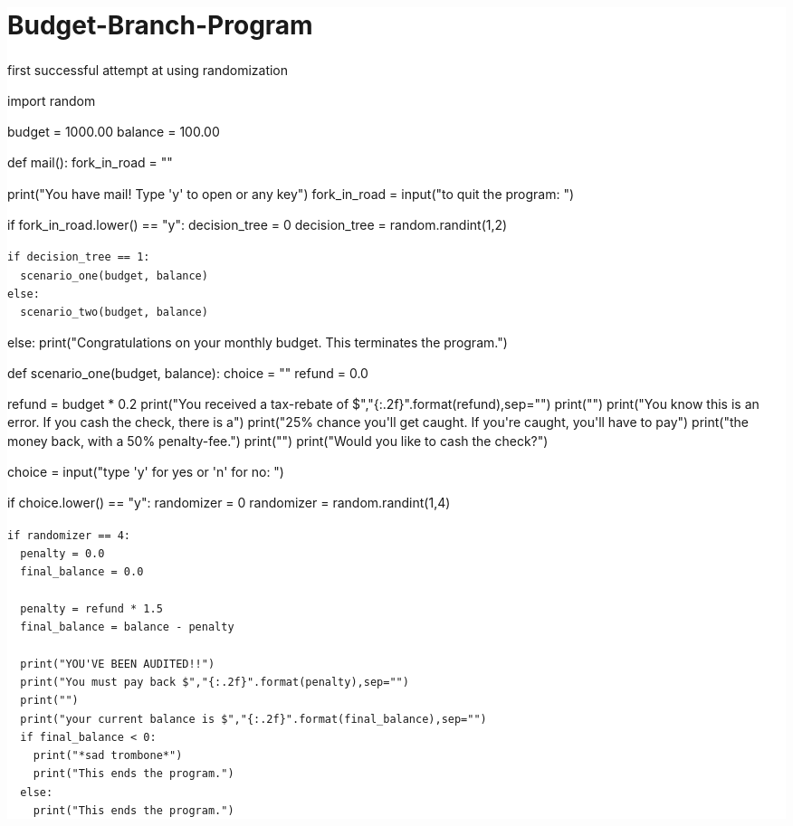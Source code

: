 # Budget-Branch-Program
first successful attempt at using randomization 

import random

budget = 1000.00
balance = 100.00 

def mail():
  fork_in_road = ""

  print("You have mail! Type 'y' to open or any key")
  fork_in_road = input("to quit the program: ")
  
  if fork_in_road.lower() == "y":
    decision_tree = 0
    decision_tree = random.randint(1,2)

    if decision_tree == 1:
      scenario_one(budget, balance)
    else:
      scenario_two(budget, balance)
  else:
    print("Congratulations on your monthly budget. This terminates the program.")

def scenario_one(budget, balance):
  choice = ""
  refund = 0.0 

  refund = budget * 0.2
  print("You received a tax-rebate of $","{:.2f}".format(refund),sep="")
  print("")
  print("You know this is an error. If you cash the check, there is a")
  print("25% chance you'll get caught. If you're caught, you'll have to pay")
  print("the money back, with a 50% penalty-fee.")
  print("")
  print("Would you like to cash the check?")

  choice = input("type 'y' for yes or 'n' for no: ")

  if choice.lower() == "y":
    randomizer = 0
    randomizer = random.randint(1,4)

    if randomizer == 4:
      penalty = 0.0
      final_balance = 0.0

      penalty = refund * 1.5
      final_balance = balance - penalty 

      print("YOU'VE BEEN AUDITED!!")
      print("You must pay back $","{:.2f}".format(penalty),sep="")
      print("")
      print("your current balance is $","{:.2f}".format(final_balance),sep="")
      if final_balance < 0:
        print("*sad trombone*")
        print("This ends the program.")
      else:
        print("This ends the program.")
